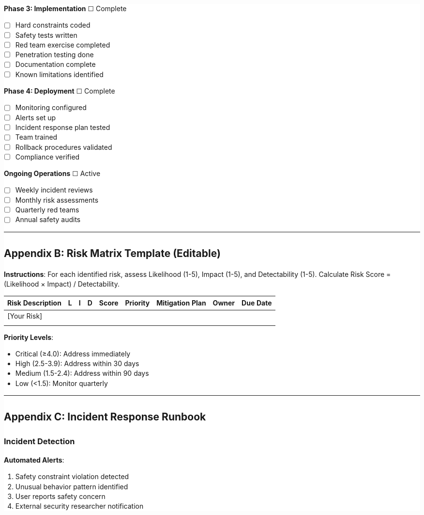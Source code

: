 **Phase 3: Implementation** ☐ Complete
- ☐ Hard constraints coded
- ☐ Safety tests written
- ☐ Red team exercise completed
- ☐ Penetration testing done
- ☐ Documentation complete
- ☐ Known limitations identified

**Phase 4: Deployment** ☐ Complete
- ☐ Monitoring configured
- ☐ Alerts set up
- ☐ Incident response plan tested
- ☐ Team trained
- ☐ Rollback procedures validated
- ☐ Compliance verified

**Ongoing Operations** ☐ Active
- ☐ Weekly incident reviews
- ☐ Monthly risk assessments
- ☐ Quarterly red teams
- ☐ Annual safety audits

---

## Appendix B: Risk Matrix Template (Editable)

**Instructions**: For each identified risk, assess Likelihood (1-5), Impact (1-5), and Detectability (1-5). Calculate Risk Score = (Likelihood × Impact) / Detectability.

| Risk Description | L | I | D | Score | Priority | Mitigation Plan | Owner | Due Date |
|------------------|---|---|---|-------|----------|-----------------|-------|----------|
| [Your Risk] | | | | | | | | |
| | | | | | | | | |

**Priority Levels**:
- Critical (≥4.0): Address immediately
- High (2.5-3.9): Address within 30 days
- Medium (1.5-2.4): Address within 90 days
- Low (<1.5): Monitor quarterly

---

## Appendix C: Incident Response Runbook

### Incident Detection

**Automated Alerts**:
1. Safety constraint violation detected
2. Unusual behavior pattern identified
3. User reports safety concern
4. External security researcher notification
